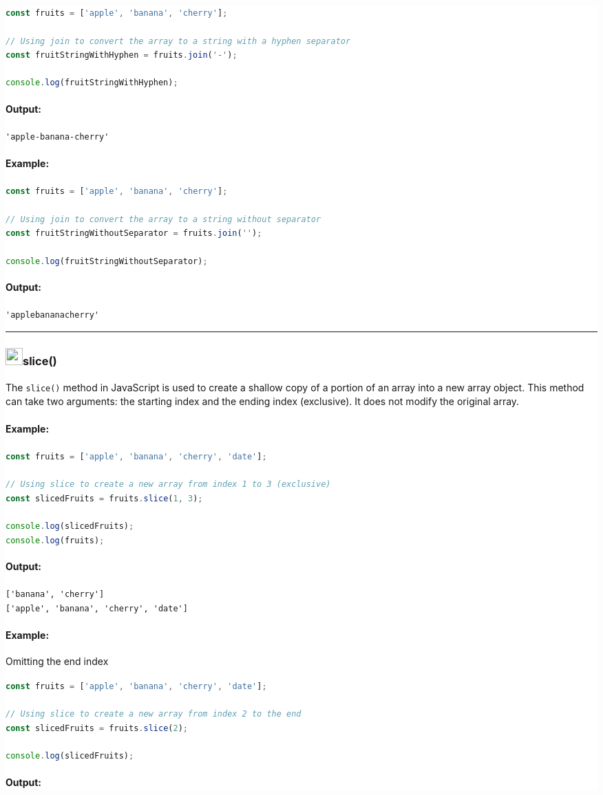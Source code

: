 ```javascript
const fruits = ['apple', 'banana', 'cherry'];

// Using join to convert the array to a string with a hyphen separator
const fruitStringWithHyphen = fruits.join('-');

console.log(fruitStringWithHyphen);
```
#### Output:
```
'apple-banana-cherry'
```

#### Example:

```javascript
const fruits = ['apple', 'banana', 'cherry'];

// Using join to convert the array to a string without separator
const fruitStringWithoutSeparator = fruits.join('');

console.log(fruitStringWithoutSeparator);
```
#### Output:
```
'applebananacherry'
```

<hr>

### <img src="https://raw.githubusercontent.com/beingabeer/beingabeer/master/logo/javascript.gif" height="25" width="25">slice()

The `slice()` method in JavaScript is used to create a shallow copy of a portion of an array into a new array object. This method can take two arguments: the starting index and the ending index (exclusive). It does not modify the original array.

#### Example:

```javascript
const fruits = ['apple', 'banana', 'cherry', 'date'];

// Using slice to create a new array from index 1 to 3 (exclusive)
const slicedFruits = fruits.slice(1, 3);

console.log(slicedFruits);
console.log(fruits);
```
#### Output:
```
['banana', 'cherry']
['apple', 'banana', 'cherry', 'date'] 
```
#### Example:
Omitting the end index
```javascript
const fruits = ['apple', 'banana', 'cherry', 'date'];

// Using slice to create a new array from index 2 to the end
const slicedFruits = fruits.slice(2);

console.log(slicedFruits);

```
#### Output: